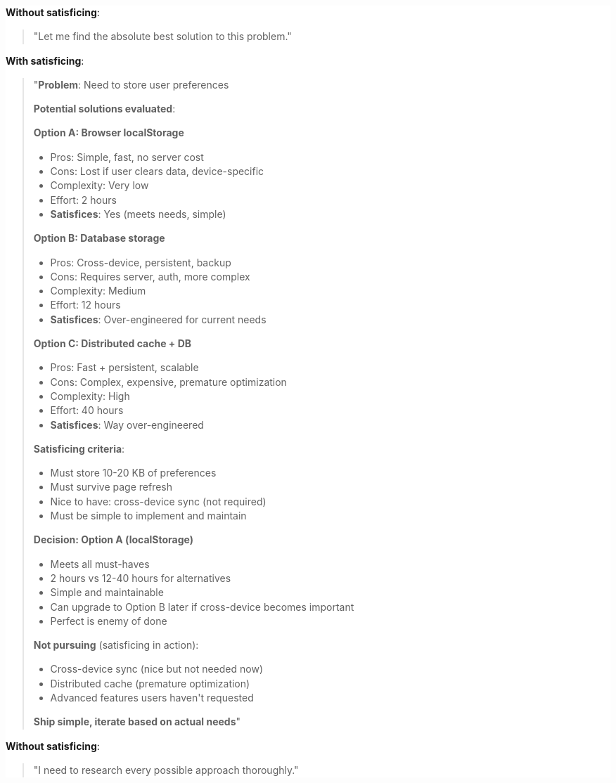 **Without satisficing**:
> "Let me find the absolute best solution to this problem."

**With satisficing**:
> "**Problem**: Need to store user preferences
> 
> **Potential solutions evaluated**:
> 
> **Option A: Browser localStorage**
> - Pros: Simple, fast, no server cost
> - Cons: Lost if user clears data, device-specific
> - Complexity: Very low
> - Effort: 2 hours
> - **Satisfices**: Yes (meets needs, simple)
> 
> **Option B: Database storage**
> - Pros: Cross-device, persistent, backup
> - Cons: Requires server, auth, more complex
> - Complexity: Medium
> - Effort: 12 hours
> - **Satisfices**: Over-engineered for current needs
> 
> **Option C: Distributed cache + DB**
> - Pros: Fast + persistent, scalable
> - Cons: Complex, expensive, premature optimization
> - Complexity: High
> - Effort: 40 hours
> - **Satisfices**: Way over-engineered
> 
> **Satisficing criteria**:
> - Must store 10-20 KB of preferences
> - Must survive page refresh
> - Nice to have: cross-device sync (not required)
> - Must be simple to implement and maintain
> 
> **Decision: Option A (localStorage)**
> - Meets all must-haves
> - 2 hours vs 12-40 hours for alternatives
> - Simple and maintainable
> - Can upgrade to Option B later if cross-device becomes important
> - Perfect is enemy of done
> 
> **Not pursuing** (satisficing in action):
> - Cross-device sync (nice but not needed now)
> - Distributed cache (premature optimization)
> - Advanced features users haven't requested
> 
> **Ship simple, iterate based on actual needs**"

**Without satisficing**:
> "I need to research every possible approach thoroughly."
